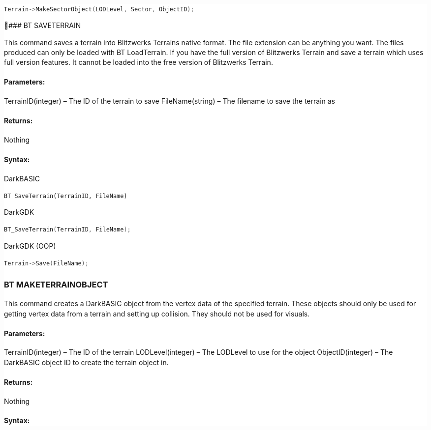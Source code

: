 ```C++
Terrain->MakeSectorObject(LODLevel, Sector, ObjectID);
```

### BT SAVETERRAIN

This command saves a terrain into Blitzwerks Terrains native format. The file extension
can be anything you want. The files produced can only be loaded with BT LoadTerrain. If
you have the full version of Blitzwerks Terrain and save a terrain which uses full version
features. It cannot be loaded into the free version of Blitzwerks Terrain.

#### Parameters:

TerrainID(integer) – The ID of the terrain to save
FileName(string) – The filename to save the terrain as

#### Returns:

Nothing

#### Syntax:

DarkBASIC

```BASIC
BT SaveTerrain(TerrainID, FileName)
```

DarkGDK

```C++
BT_SaveTerrain(TerrainID, FileName);
```

DarkGDK (OOP)

```C++
Terrain->Save(FileName);
```

### BT MAKETERRAINOBJECT

This command creates a DarkBASIC object from the vertex data of the specified terrain. These
objects should only be used for getting vertex data from a terrain and setting up collision.
They should not be used for visuals.

#### Parameters:

TerrainID(integer) – The ID of the terrain
LODLevel(integer) – The LODLevel to use for the object
ObjectID(integer) – The DarkBASIC object ID to create the terrain object in.

#### Returns:

Nothing

#### Syntax:
